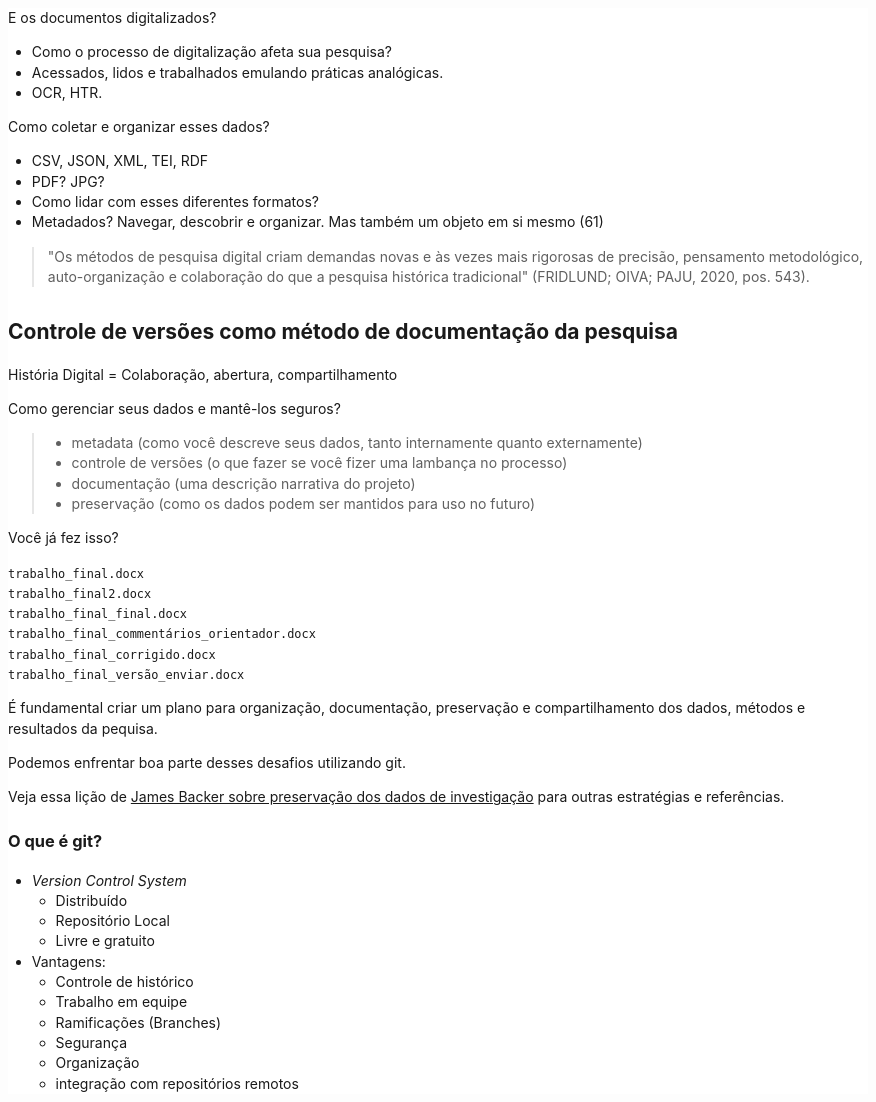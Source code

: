 E os documentos digitalizados?

- Como o processo de digitalização afeta sua pesquisa?
- Acessados, lidos e trabalhados emulando práticas analógicas.
- OCR, HTR.

Como coletar e organizar esses dados?

- CSV, JSON, XML, TEI, RDF
- PDF? JPG?
- Como lidar com esses diferentes formatos?
- Metadados? Navegar, descobrir e organizar. Mas também um objeto em si mesmo (61)

> "Os métodos de pesquisa digital criam demandas novas e às vezes mais  rigorosas de precisão, pensamento metodológico, auto-organização e  colaboração do que a pesquisa histórica tradicional" (FRIDLUND; OIVA;  PAJU, 2020, pos. 543).

## Controle de versões como método de documentação da pesquisa

História Digital = Colaboração, abertura, compartilhamento

Como gerenciar seus dados e mantê-los seguros?

> - metadata (como você descreve seus dados, tanto internamente quanto externamente)
> - controle de versões (o que fazer se você fizer uma lambança no processo)
> - documentação (uma descrição narrativa do projeto)
> - preservação (como os dados podem ser mantidos para uso no futuro)

Você já fez isso?

```shell
trabalho_final.docx
trabalho_final2.docx
trabalho_final_final.docx
trabalho_final_commentários_orientador.docx
trabalho_final_corrigido.docx
trabalho_final_versão_enviar.docx
```

É fundamental criar um plano para organização, documentação, preservação e compartilhamento dos dados, métodos e resultados da pequisa.

Podemos enfrentar boa parte desses desafios utilizando git.

Veja essa lição de [James Backer sobre preservação dos dados de investigação](https://programminghistorian.org/pt/licoes/preservar-os-seus-dados-de-investigacao) para outras estratégias e referências.

### O que é git?

- *Version Control System*
	- Distribuído
	- Repositório Local
	- Livre e gratuito
- Vantagens:
	- Controle de histórico
	- Trabalho em equipe
	- Ramificações (Branches)
	- Segurança
	- Organização
	- integração com repositórios remotos
